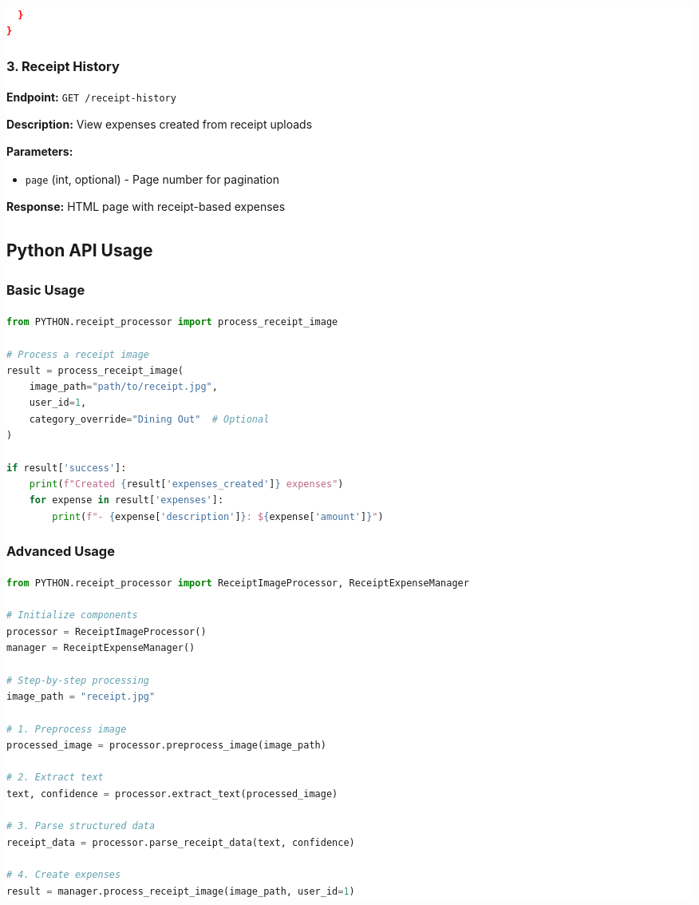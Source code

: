 ```json
  }
}
```

### 3. Receipt History

**Endpoint:** `GET /receipt-history`

**Description:** View expenses created from receipt uploads

**Parameters:**
- `page` (int, optional) - Page number for pagination

**Response:** HTML page with receipt-based expenses

## Python API Usage

### Basic Usage

```python
from PYTHON.receipt_processor import process_receipt_image

# Process a receipt image
result = process_receipt_image(
    image_path="path/to/receipt.jpg",
    user_id=1,
    category_override="Dining Out"  # Optional
)

if result['success']:
    print(f"Created {result['expenses_created']} expenses")
    for expense in result['expenses']:
        print(f"- {expense['description']}: ${expense['amount']}")
```

### Advanced Usage

```python
from PYTHON.receipt_processor import ReceiptImageProcessor, ReceiptExpenseManager

# Initialize components
processor = ReceiptImageProcessor()
manager = ReceiptExpenseManager()

# Step-by-step processing
image_path = "receipt.jpg"

# 1. Preprocess image
processed_image = processor.preprocess_image(image_path)

# 2. Extract text
text, confidence = processor.extract_text(processed_image)

# 3. Parse structured data
receipt_data = processor.parse_receipt_data(text, confidence)

# 4. Create expenses
result = manager.process_receipt_image(image_path, user_id=1)
```
